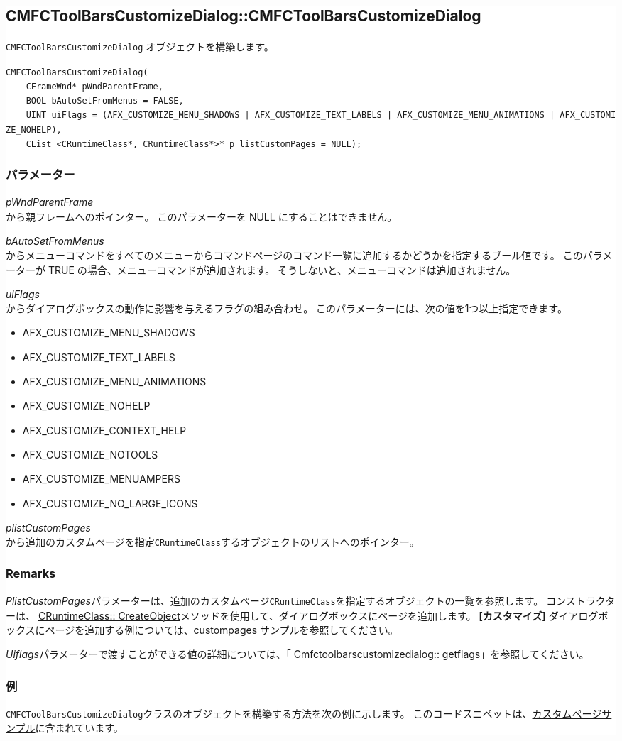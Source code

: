 ##  <a name="cmfctoolbarscustomizedialog"></a>  CMFCToolBarsCustomizeDialog::CMFCToolBarsCustomizeDialog

`CMFCToolBarsCustomizeDialog` オブジェクトを構築します。

```
CMFCToolBarsCustomizeDialog(
    CFrameWnd* pWndParentFrame,
    BOOL bAutoSetFromMenus = FALSE,
    UINT uiFlags = (AFX_CUSTOMIZE_MENU_SHADOWS | AFX_CUSTOMIZE_TEXT_LABELS | AFX_CUSTOMIZE_MENU_ANIMATIONS | AFX_CUSTOMIZE_NOHELP),
    CList <CRuntimeClass*, CRuntimeClass*>* p listCustomPages = NULL);
```

### <a name="parameters"></a>パラメーター

*pWndParentFrame*<br/>
から親フレームへのポインター。 このパラメーターを NULL にすることはできません。

*bAutoSetFromMenus*<br/>
からメニューコマンドをすべてのメニューからコマンドページのコマンド一覧に追加するかどうかを指定するブール値です。 このパラメーターが TRUE の場合、メニューコマンドが追加されます。 そうしないと、メニューコマンドは追加されません。

*uiFlags*<br/>
からダイアログボックスの動作に影響を与えるフラグの組み合わせ。 このパラメーターには、次の値を1つ以上指定できます。

- AFX_CUSTOMIZE_MENU_SHADOWS

- AFX_CUSTOMIZE_TEXT_LABELS

- AFX_CUSTOMIZE_MENU_ANIMATIONS

- AFX_CUSTOMIZE_NOHELP

- AFX_CUSTOMIZE_CONTEXT_HELP

- AFX_CUSTOMIZE_NOTOOLS

- AFX_CUSTOMIZE_MENUAMPERS

- AFX_CUSTOMIZE_NO_LARGE_ICONS

*plistCustomPages*<br/>
から追加のカスタムページを指定`CRuntimeClass`するオブジェクトのリストへのポインター。

### <a name="remarks"></a>Remarks

*PlistCustomPages*パラメーターは、追加のカスタムページ`CRuntimeClass`を指定するオブジェクトの一覧を参照します。 コンストラクターは、 [CRuntimeClass:: CreateObject](../../mfc/reference/cruntimeclass-structure.md#createobject)メソッドを使用して、ダイアログボックスにページを追加します。 **[カスタマイズ]** ダイアログボックスにページを追加する例については、custompages サンプルを参照してください。

*Uiflags*パラメーターで渡すことができる値の詳細については、「 [Cmfctoolbarscustomizedialog:: getflags](#getflags)」を参照してください。

### <a name="example"></a>例

`CMFCToolBarsCustomizeDialog`クラスのオブジェクトを構築する方法を次の例に示します。 このコードスニペットは、[カスタムページサンプル](../../overview/visual-cpp-samples.md)に含まれています。
